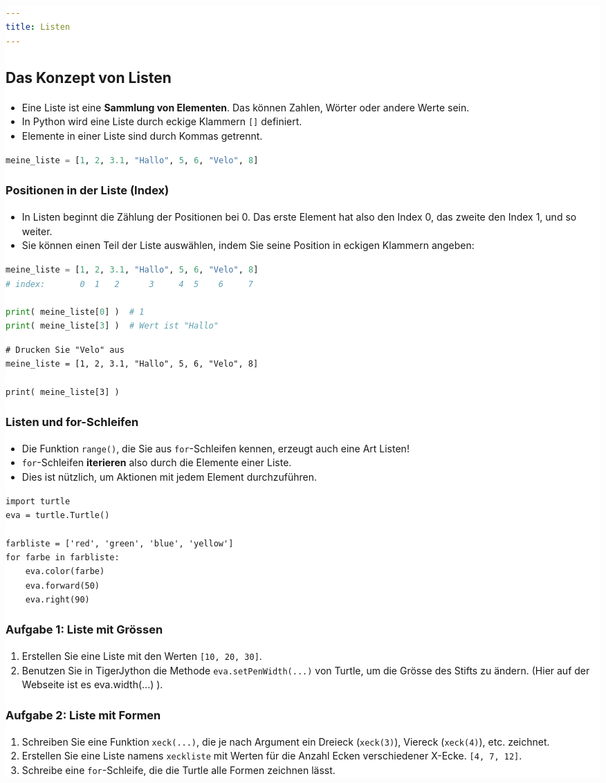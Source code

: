 ```yaml
---
title: Listen
---
```

## Das Konzept von Listen
- Eine Liste ist eine **Sammlung von Elementen**. Das können Zahlen, Wörter oder andere Werte sein.
- In Python wird eine Liste durch eckige Klammern `[]` definiert.
- Elemente in einer Liste sind durch Kommas getrennt.

```python
meine_liste = [1, 2, 3.1, "Hallo", 5, 6, "Velo", 8]
```

### Positionen in der Liste (Index)
- In Listen beginnt die Zählung der Positionen bei 0. Das erste Element hat also den Index 0, das zweite den Index 1, und so weiter.
- Sie können einen Teil der Liste auswählen, indem Sie seine Position in eckigen Klammern angeben:

```python
meine_liste = [1, 2, 3.1, "Hallo", 5, 6, "Velo", 8]
# index:       0  1   2      3     4  5    6     7

print( meine_liste[0] )  # 1
print( meine_liste[3] )  # Wert ist "Hallo"
```

```turtle
# Drucken Sie "Velo" aus
meine_liste = [1, 2, 3.1, "Hallo", 5, 6, "Velo", 8]

print( meine_liste[3] )
```
### Listen und for-Schleifen
- Die Funktion `range()`, die Sie aus `for`-Schleifen kennen, erzeugt auch eine Art Listen!
- `for`-Schleifen **iterieren** also durch die Elemente einer Liste.
- Dies ist nützlich, um Aktionen mit jedem Element durchzuführen.

```turtle
import turtle
eva = turtle.Turtle()

farbliste = ['red', 'green', 'blue', 'yellow']
for farbe in farbliste:
	eva.color(farbe)
	eva.forward(50)
	eva.right(90)
```

### Aufgabe 1: Liste mit Grössen
1. Erstellen Sie eine Liste mit den Werten `[10, 20, 30]`.
2. Benutzen Sie in TigerJython die Methode `eva.setPenWidth(...)` von Turtle, um die Grösse des Stifts zu ändern. (Hier auf der Webseite ist es eva.width(...) ).
### Aufgabe 2: Liste mit Formen
1. Schreiben Sie eine Funktion `xeck(...)`, die je nach Argument ein Dreieck (`xeck(3)`), Viereck (`xeck(4)`), etc. zeichnet.
2. Erstellen Sie eine Liste namens `xeckliste` mit Werten für die Anzahl Ecken verschiedener X-Ecke. `[4, 7, 12]`.
3. Schreibe eine `for`-Schleife, die die Turtle alle Formen zeichnen lässt.
